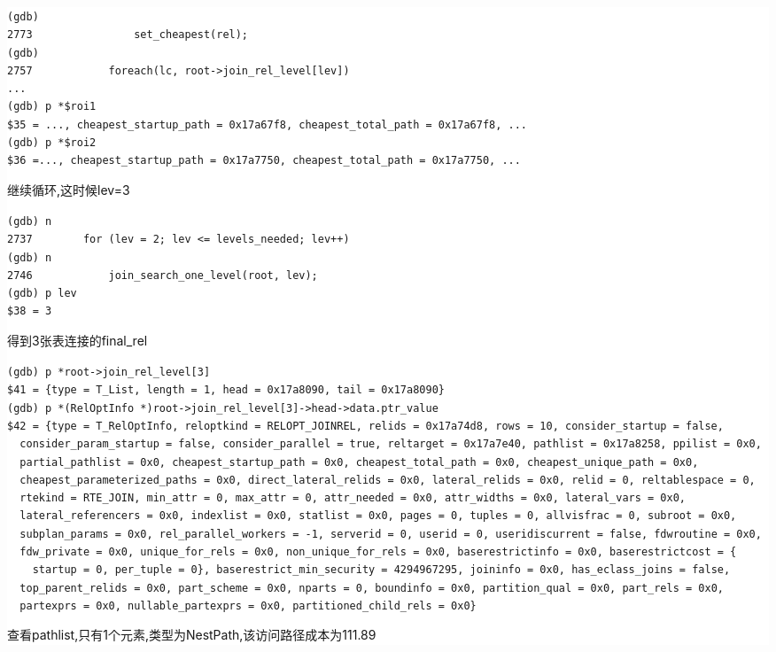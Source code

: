     
    
    (gdb) 
    2773                set_cheapest(rel);
    (gdb) 
    2757            foreach(lc, root->join_rel_level[lev])
    ...
    (gdb) p *$roi1
    $35 = ..., cheapest_startup_path = 0x17a67f8, cheapest_total_path = 0x17a67f8, ...
    (gdb) p *$roi2
    $36 =..., cheapest_startup_path = 0x17a7750, cheapest_total_path = 0x17a7750, ...
    

继续循环,这时候lev=3

    
    
    (gdb) n
    2737        for (lev = 2; lev <= levels_needed; lev++)
    (gdb) n
    2746            join_search_one_level(root, lev);
    (gdb) p lev
    $38 = 3
    

得到3张表连接的final_rel

    
    
    (gdb) p *root->join_rel_level[3]
    $41 = {type = T_List, length = 1, head = 0x17a8090, tail = 0x17a8090}
    (gdb) p *(RelOptInfo *)root->join_rel_level[3]->head->data.ptr_value
    $42 = {type = T_RelOptInfo, reloptkind = RELOPT_JOINREL, relids = 0x17a74d8, rows = 10, consider_startup = false, 
      consider_param_startup = false, consider_parallel = true, reltarget = 0x17a7e40, pathlist = 0x17a8258, ppilist = 0x0, 
      partial_pathlist = 0x0, cheapest_startup_path = 0x0, cheapest_total_path = 0x0, cheapest_unique_path = 0x0, 
      cheapest_parameterized_paths = 0x0, direct_lateral_relids = 0x0, lateral_relids = 0x0, relid = 0, reltablespace = 0, 
      rtekind = RTE_JOIN, min_attr = 0, max_attr = 0, attr_needed = 0x0, attr_widths = 0x0, lateral_vars = 0x0, 
      lateral_referencers = 0x0, indexlist = 0x0, statlist = 0x0, pages = 0, tuples = 0, allvisfrac = 0, subroot = 0x0, 
      subplan_params = 0x0, rel_parallel_workers = -1, serverid = 0, userid = 0, useridiscurrent = false, fdwroutine = 0x0, 
      fdw_private = 0x0, unique_for_rels = 0x0, non_unique_for_rels = 0x0, baserestrictinfo = 0x0, baserestrictcost = {
        startup = 0, per_tuple = 0}, baserestrict_min_security = 4294967295, joininfo = 0x0, has_eclass_joins = false, 
      top_parent_relids = 0x0, part_scheme = 0x0, nparts = 0, boundinfo = 0x0, partition_qual = 0x0, part_rels = 0x0, 
      partexprs = 0x0, nullable_partexprs = 0x0, partitioned_child_rels = 0x0}
    

查看pathlist,只有1个元素,类型为NestPath,该访问路径成本为111.89

    